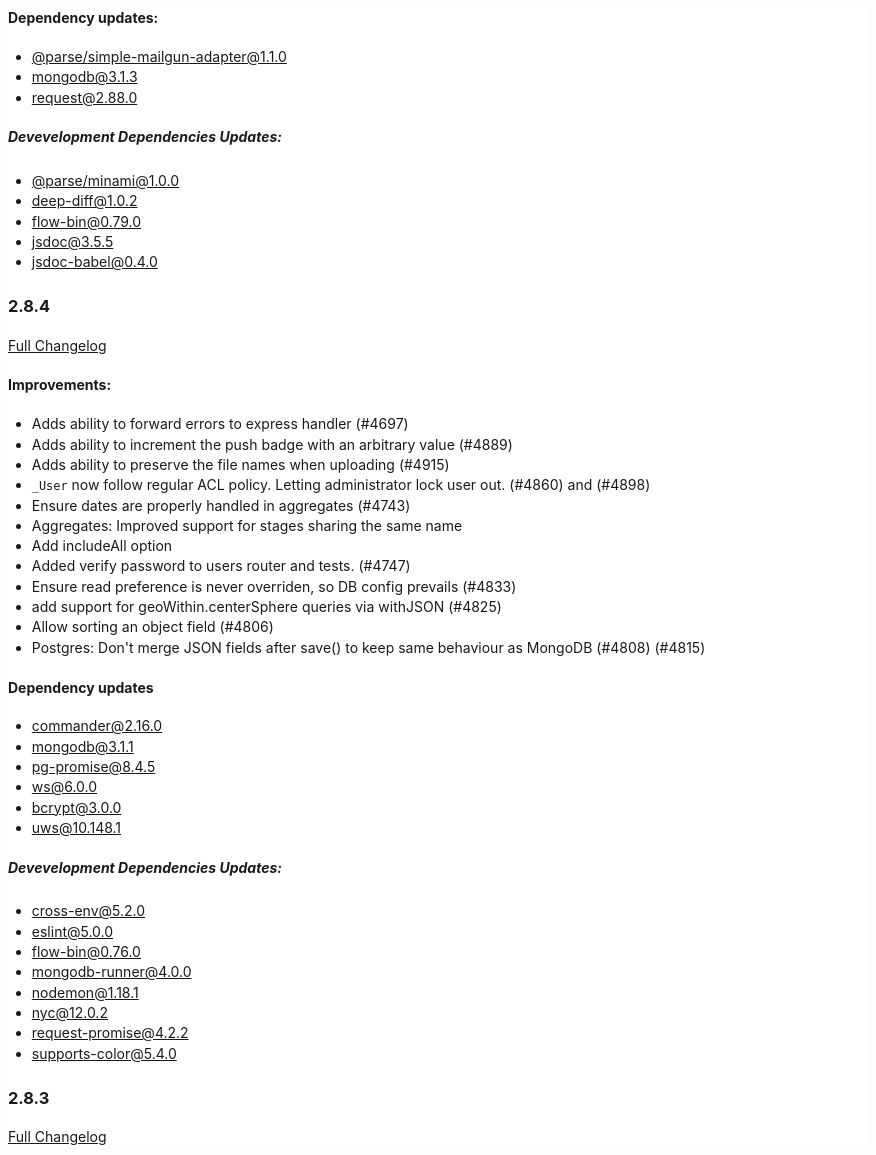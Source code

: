 #### Dependency updates:
* [@parse/simple-mailgun-adapter@1.1.0](https://www.npmjs.com/package/@parse/simple-mailgun-adapter)
* [mongodb@3.1.3](https://www.npmjs.com/package/mongodb)
* [request@2.88.0](https://www.npmjs.com/package/request)

##### Devevelopment Dependencies Updates:
* [@parse/minami@1.0.0](https://www.npmjs.com/package/@parse/minami)
* [deep-diff@1.0.2](https://www.npmjs.com/package/deep-diff)
* [flow-bin@0.79.0](https://www.npmjs.com/package/flow-bin)
* [jsdoc@3.5.5](https://www.npmjs.com/package/jsdoc)
* [jsdoc-babel@0.4.0](https://www.npmjs.com/package/jsdoc-babel)

### 2.8.4
[Full Changelog](https://github.com/parse-community/parse-server/compare/2.8.3...2.8.4)

#### Improvements:
* Adds ability to forward errors to express handler (#4697)
* Adds ability to increment the push badge with an arbitrary value (#4889)
* Adds ability to preserve the file names when uploading (#4915)
* `_User` now follow regular ACL policy. Letting administrator lock user out. (#4860) and (#4898)
* Ensure dates are properly handled in aggregates (#4743)
* Aggregates: Improved support for stages sharing the same name
* Add includeAll option
* Added verify password to users router and tests. (#4747)
* Ensure read preference is never overriden, so DB config prevails (#4833)
* add support for geoWithin.centerSphere queries via withJSON (#4825)
* Allow sorting an object field (#4806)
* Postgres: Don't merge JSON fields after save() to keep same behaviour as MongoDB (#4808) (#4815)

#### Dependency updates
* [commander@2.16.0](https://www.npmjs.com/package/commander)
* [mongodb@3.1.1](https://www.npmjs.com/package/mongodb)
* [pg-promise@8.4.5](https://www.npmjs.com/package/pg-promise)
* [ws@6.0.0](https://www.npmjs.com/package/ws)
* [bcrypt@3.0.0](https://www.npmjs.com/package/bcrypt)
* [uws@10.148.1](https://www.npmjs.com/package/uws)

##### Devevelopment Dependencies Updates:
* [cross-env@5.2.0](https://www.npmjs.com/package/cross-env)
* [eslint@5.0.0](https://www.npmjs.com/package/eslint)
* [flow-bin@0.76.0](https://www.npmjs.com/package/flow-bin)
* [mongodb-runner@4.0.0](https://www.npmjs.com/package/mongodb-runner)
* [nodemon@1.18.1](https://www.npmjs.com/package/nodemon)
* [nyc@12.0.2](https://www.npmjs.com/package/nyc)
* [request-promise@4.2.2](https://www.npmjs.com/package/request-promise)
* [supports-color@5.4.0](https://www.npmjs.com/package/supports-color)

### 2.8.3
[Full Changelog](https://github.com/parse-community/parse-server/compare/2.8.2...2.8.3)
